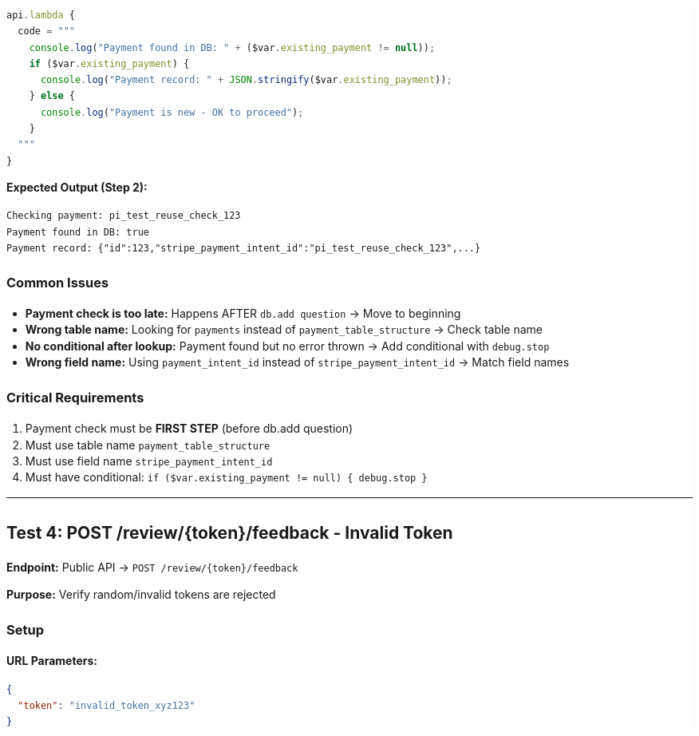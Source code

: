 ```javascript
api.lambda {
  code = """
    console.log("Payment found in DB: " + ($var.existing_payment != null));
    if ($var.existing_payment) {
      console.log("Payment record: " + JSON.stringify($var.existing_payment));
    } else {
      console.log("Payment is new - OK to proceed");
    }
  """
}
```

**Expected Output (Step 2):**
```
Checking payment: pi_test_reuse_check_123
Payment found in DB: true
Payment record: {"id":123,"stripe_payment_intent_id":"pi_test_reuse_check_123",...}
```

### Common Issues

- **Payment check is too late:** Happens AFTER `db.add question` → Move to beginning
- **Wrong table name:** Looking for `payments` instead of `payment_table_structure` → Check table name
- **No conditional after lookup:** Payment found but no error thrown → Add conditional with `debug.stop`
- **Wrong field name:** Using `payment_intent_id` instead of `stripe_payment_intent_id` → Match field names

### Critical Requirements

1. Payment check must be **FIRST STEP** (before db.add question)
2. Must use table name `payment_table_structure`
3. Must use field name `stripe_payment_intent_id`
4. Must have conditional: `if ($var.existing_payment != null) { debug.stop }`

---

## Test 4: POST /review/{token}/feedback - Invalid Token

**Endpoint:** Public API → `POST /review/{token}/feedback`

**Purpose:** Verify random/invalid tokens are rejected

### Setup

**URL Parameters:**
```json
{
  "token": "invalid_token_xyz123"
}
```
